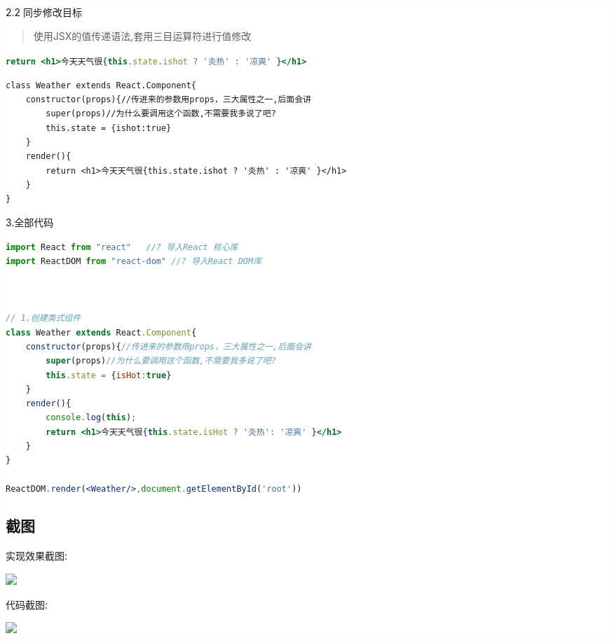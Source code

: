 

2.2 同步修改目标

> 使用JSX的值传递语法,套用三目运算符进行值修改

```jsx
return <h1>今天天气很{this.state.ishot ? '炎热' : '凉爽' }</h1>
```

```
class Weather extends React.Component{
	constructor(props){//传进来的参数用props，三大属性之一,后面会讲
		super(props)//为什么要调用这个函数,不需要我多说了吧?
		this.state = {ishot:true}
	}
	render(){
		return <h1>今天天气很{this.state.ishot ? '炎热' : '凉爽' }</h1>
	}
}
```



3.全部代码

```jsx
import React from "react"   //? 导入React 核心库
import ReactDOM from "react-dom" //? 导入React DOM库



// 1.创建类式组件
class Weather extends React.Component{
	constructor(props){//传进来的参数用props，三大属性之一,后面会讲
		super(props)//为什么要调用这个函数,不需要我多说了吧?
		this.state = {isHot:true}
	}
	render(){
        console.log(this);
		return <h1>今天天气很{this.state.isHot ? '炎热': '凉爽' }</h1>
	}
}

ReactDOM.render(<Weather/>,document.getElementById('root'))
```



## 截图

实现效果截图:

![](https://github.com/518651/XC-LearnProjectGroup/blob/main/React_LearnCode/07_state/picture/Statetaget.png)

代码截图:

![](https://github.com/518651/XC-LearnProjectGroup/blob/main/React_LearnCode/07_state/picture/StateInitSuccess.png)
